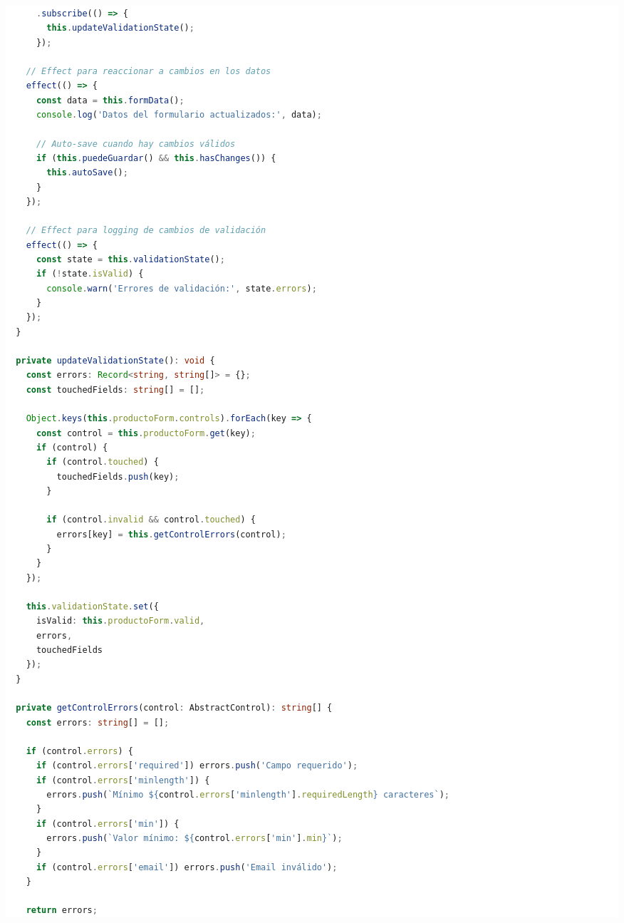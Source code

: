 ```ts
      .subscribe(() => {
        this.updateValidationState();
      });
    
    // Effect para reaccionar a cambios en los datos
    effect(() => {
      const data = this.formData();
      console.log('Datos del formulario actualizados:', data);
      
      // Auto-save cuando hay cambios válidos
      if (this.puedeGuardar() && this.hasChanges()) {
        this.autoSave();
      }
    });
    
    // Effect para logging de cambios de validación
    effect(() => {
      const state = this.validationState();
      if (!state.isValid) {
        console.warn('Errores de validación:', state.errors);
      }
    });
  }
  
  private updateValidationState(): void {
    const errors: Record<string, string[]> = {};
    const touchedFields: string[] = [];
    
    Object.keys(this.productoForm.controls).forEach(key => {
      const control = this.productoForm.get(key);
      if (control) {
        if (control.touched) {
          touchedFields.push(key);
        }
        
        if (control.invalid && control.touched) {
          errors[key] = this.getControlErrors(control);
        }
      }
    });
    
    this.validationState.set({
      isValid: this.productoForm.valid,
      errors,
      touchedFields
    });
  }
  
  private getControlErrors(control: AbstractControl): string[] {
    const errors: string[] = [];
    
    if (control.errors) {
      if (control.errors['required']) errors.push('Campo requerido');
      if (control.errors['minlength']) {
        errors.push(`Mínimo ${control.errors['minlength'].requiredLength} caracteres`);
      }
      if (control.errors['min']) {
        errors.push(`Valor mínimo: ${control.errors['min'].min}`);
      }
      if (control.errors['email']) errors.push('Email inválido');
    }
    
    return errors;
```